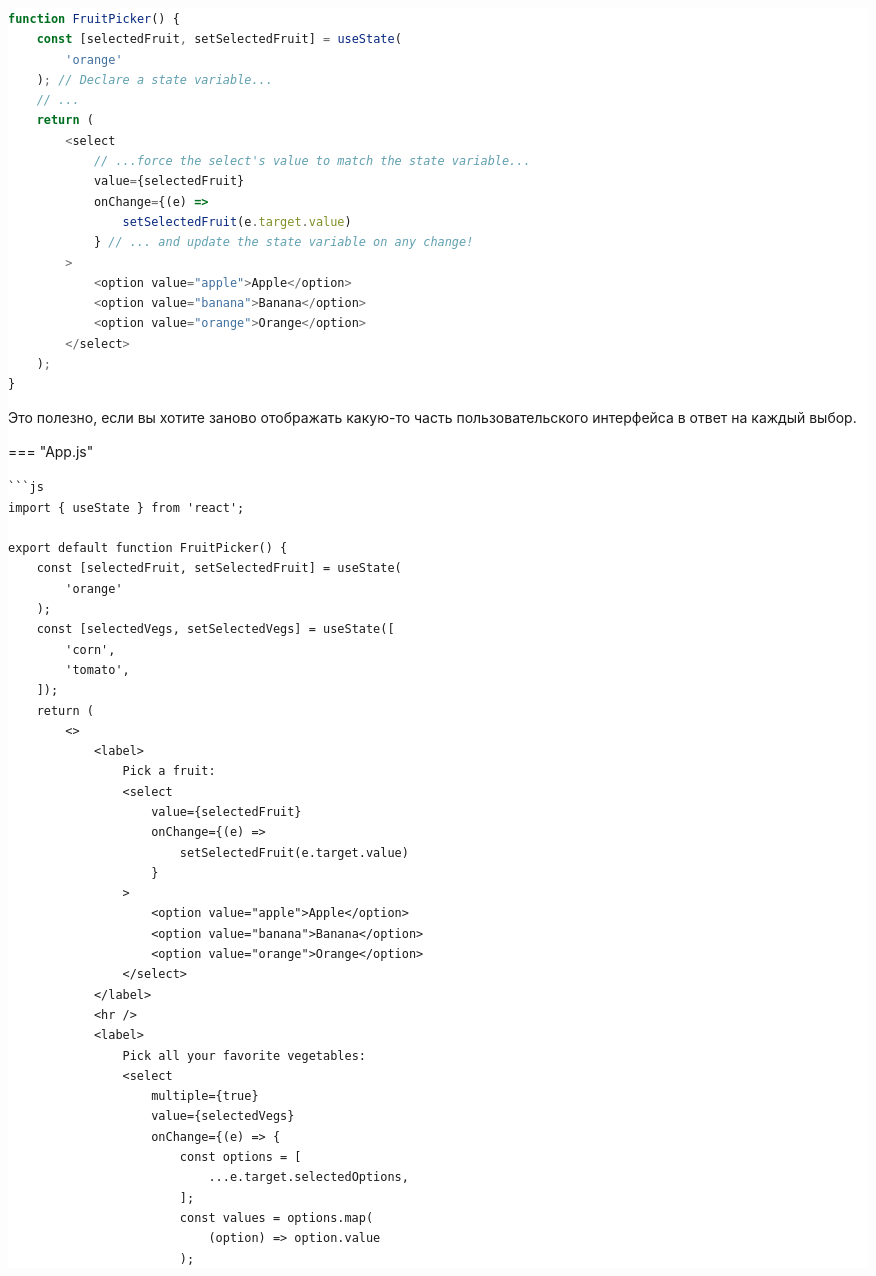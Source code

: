 ```js hl_lines="2 8-12"
function FruitPicker() {
    const [selectedFruit, setSelectedFruit] = useState(
        'orange'
    ); // Declare a state variable...
    // ...
    return (
        <select
            // ...force the select's value to match the state variable...
            value={selectedFruit}
            onChange={(e) =>
                setSelectedFruit(e.target.value)
            } // ... and update the state variable on any change!
        >
            <option value="apple">Apple</option>
            <option value="banana">Banana</option>
            <option value="orange">Orange</option>
        </select>
    );
}
```

Это полезно, если вы хотите заново отображать какую-то часть пользовательского интерфейса в ответ на каждый выбор.

=== "App.js"

    ```js
    import { useState } from 'react';

    export default function FruitPicker() {
    	const [selectedFruit, setSelectedFruit] = useState(
    		'orange'
    	);
    	const [selectedVegs, setSelectedVegs] = useState([
    		'corn',
    		'tomato',
    	]);
    	return (
    		<>
    			<label>
    				Pick a fruit:
    				<select
    					value={selectedFruit}
    					onChange={(e) =>
    						setSelectedFruit(e.target.value)
    					}
    				>
    					<option value="apple">Apple</option>
    					<option value="banana">Banana</option>
    					<option value="orange">Orange</option>
    				</select>
    			</label>
    			<hr />
    			<label>
    				Pick all your favorite vegetables:
    				<select
    					multiple={true}
    					value={selectedVegs}
    					onChange={(e) => {
    						const options = [
    							...e.target.selectedOptions,
    						];
    						const values = options.map(
    							(option) => option.value
    						);